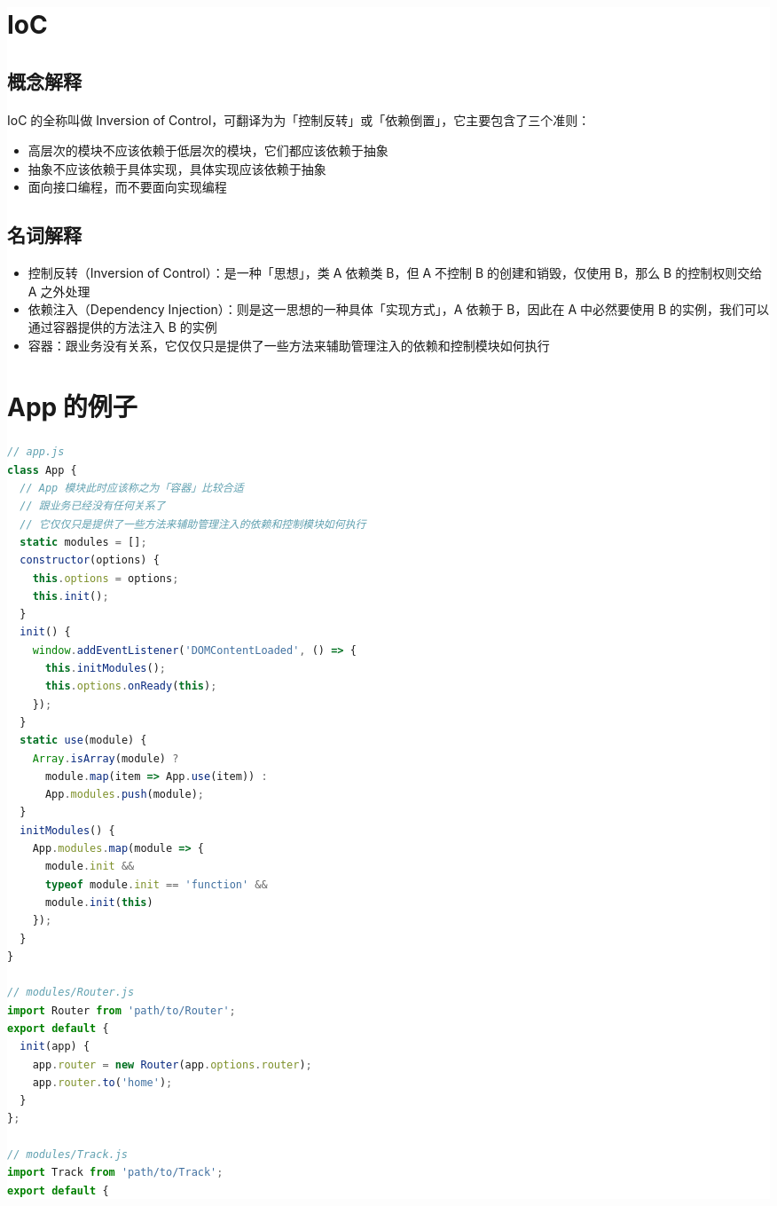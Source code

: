 # IoC

## 概念解释

IoC 的全称叫做 Inversion of Control，可翻译为为「控制反转」或「依赖倒置」，它主要包含了三个准则：

- 高层次的模块不应该依赖于低层次的模块，它们都应该依赖于抽象
- 抽象不应该依赖于具体实现，具体实现应该依赖于抽象
- 面向接口编程，而不要面向实现编程

## 名词解释

- 控制反转（Inversion of Control）：是一种「思想」，类 A 依赖类 B，但 A 不控制 B 的创建和销毁，仅使用 B，那么 B 的控制权则交给 A 之外处理
- 依赖注入（Dependency Injection）：则是这一思想的一种具体「实现方式」，A 依赖于 B，因此在 A 中必然要使用 B 的实例，我们可以通过容器提供的方法注入 B 的实例
- 容器：跟业务没有关系，它仅仅只是提供了一些方法来辅助管理注入的依赖和控制模块如何执行

# App 的例子

```js
// app.js
class App {
  // App 模块此时应该称之为「容器」比较合适
  // 跟业务已经没有任何关系了
  // 它仅仅只是提供了一些方法来辅助管理注入的依赖和控制模块如何执行 
  static modules = [];
  constructor(options) {
    this.options = options;
    this.init();
  }
  init() {
    window.addEventListener('DOMContentLoaded', () => {
      this.initModules();
      this.options.onReady(this);
    });
  }
  static use(module) {
    Array.isArray(module) ?
      module.map(item => App.use(item)) :
      App.modules.push(module);
  }
  initModules() {
    App.modules.map(module => {
      module.init &&
      typeof module.init == 'function' &&
      module.init(this)
    });
  }
}

// modules/Router.js
import Router from 'path/to/Router';
export default {
  init(app) {
    app.router = new Router(app.options.router);
    app.router.to('home');
  }
};

// modules/Track.js
import Track from 'path/to/Track';
export default {
```